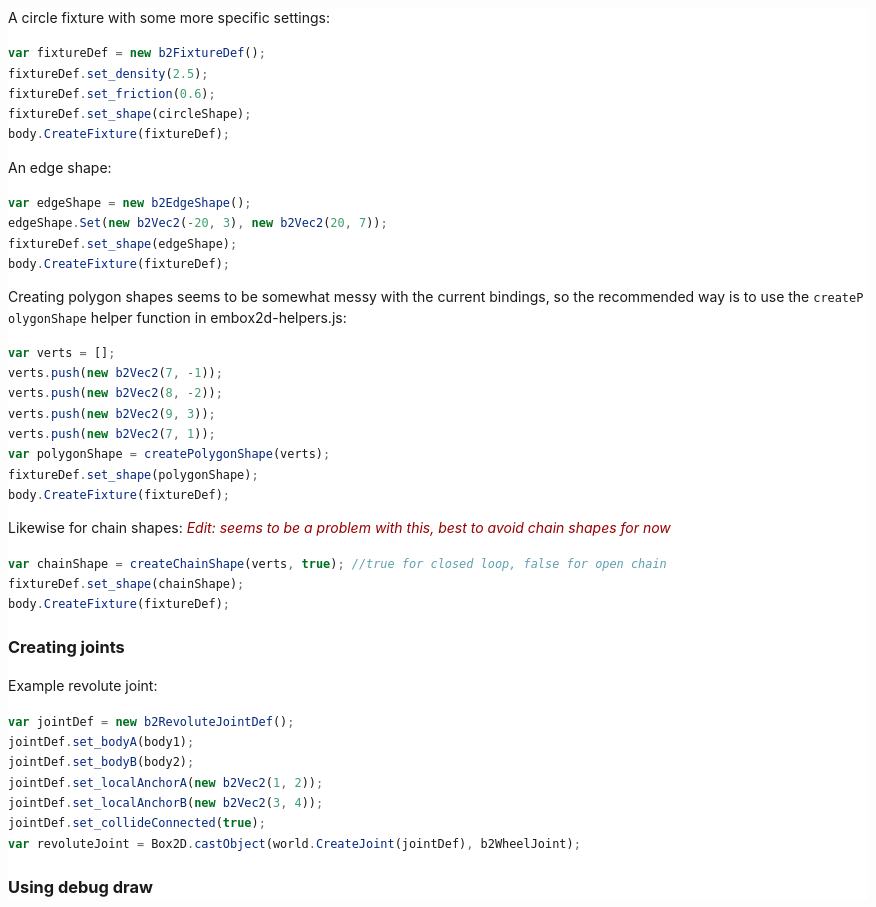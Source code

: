 A circle fixture with some more specific settings:

```javascript
var fixtureDef = new b2FixtureDef();
fixtureDef.set_density(2.5);
fixtureDef.set_friction(0.6);
fixtureDef.set_shape(circleShape);
body.CreateFixture(fixtureDef);
```

An edge shape:

```javascript
var edgeShape = new b2EdgeShape();
edgeShape.Set(new b2Vec2(-20, 3), new b2Vec2(20, 7));
fixtureDef.set_shape(edgeShape);
body.CreateFixture(fixtureDef);
```

Creating polygon shapes seems to be somewhat messy with the current bindings, so the recommended way is to use the `createPolygonShape` helper function in embox2d-helpers.js:

```javascript
var verts = [];
verts.push(new b2Vec2(7, -1));
verts.push(new b2Vec2(8, -2));
verts.push(new b2Vec2(9, 3));
verts.push(new b2Vec2(7, 1));
var polygonShape = createPolygonShape(verts);
fixtureDef.set_shape(polygonShape);
body.CreateFixture(fixtureDef);
```

Likewise for chain shapes: <span style="color:#900">_Edit: seems to be a problem with this, best to avoid chain shapes for now_</span>

```javascript
var chainShape = createChainShape(verts, true); //true for closed loop, false for open chain
fixtureDef.set_shape(chainShape);
body.CreateFixture(fixtureDef);
```

### Creating joints

Example revolute joint:

```javascript
var jointDef = new b2RevoluteJointDef();
jointDef.set_bodyA(body1);
jointDef.set_bodyB(body2);
jointDef.set_localAnchorA(new b2Vec2(1, 2));
jointDef.set_localAnchorB(new b2Vec2(3, 4));
jointDef.set_collideConnected(true);
var revoluteJoint = Box2D.castObject(world.CreateJoint(jointDef), b2WheelJoint);
```

### Using debug draw
